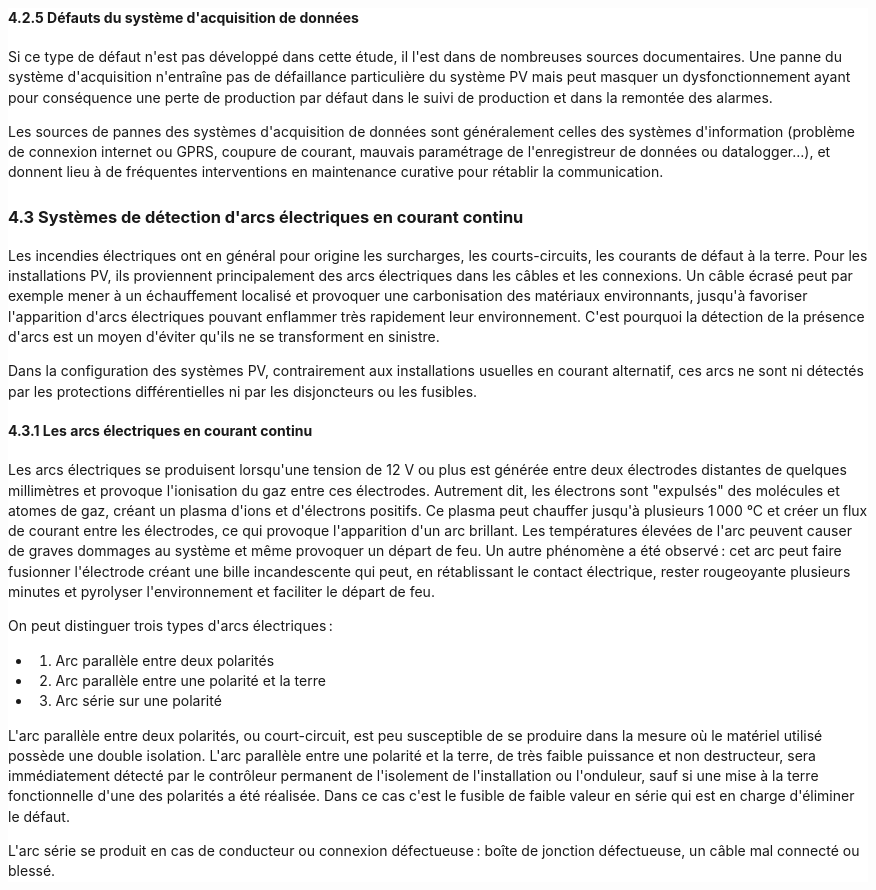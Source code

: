 #### **4.2.5 Défauts du système d'acquisition de données**

Si ce type de défaut n'est pas développé dans cette étude, il l'est dans de nombreuses sources documentaires. Une panne du système d'acquisition n'entraîne pas de défaillance particulière du système PV mais peut masquer un dysfonctionnement ayant pour conséquence une perte de production par défaut dans le suivi de production et dans la remontée des alarmes.

Les sources de pannes des systèmes d'acquisition de données sont généralement celles des systèmes d'information (problème de connexion internet ou GPRS, coupure de courant, mauvais paramétrage de l'enregistreur de données ou datalogger…), et donnent lieu à de fréquentes interventions en maintenance curative pour rétablir la communication.

### **4.3 Systèmes de détection d'arcs électriques en courant continu**

Les incendies électriques ont en général pour origine les surcharges, les courts-circuits, les courants de défaut à la terre. Pour les installations PV, ils proviennent principalement des arcs électriques dans les câbles et les connexions. Un câble écrasé peut par exemple mener à un échauffement localisé et provoquer une carbonisation des matériaux environnants, jusqu'à favoriser l'apparition d'arcs électriques pouvant enflammer très rapidement leur environnement. C'est pourquoi la détection de la présence d'arcs est un moyen d'éviter qu'ils ne se transforment en sinistre.

Dans la configuration des systèmes PV, contrairement aux installations usuelles en courant alternatif, ces arcs ne sont ni détectés par les protections différentielles ni par les disjoncteurs ou les fusibles.

#### **4.3.1 Les arcs électriques en courant continu**

Les arcs électriques se produisent lorsqu'une tension de 12 V ou plus est générée entre deux électrodes distantes de quelques millimètres et provoque l'ionisation du gaz entre ces électrodes. Autrement dit, les électrons sont "expulsés" des molécules et atomes de gaz, créant un plasma d'ions et d'électrons positifs. Ce plasma peut chauffer jusqu'à plusieurs 1 000 °C et créer un flux de courant entre les électrodes, ce qui provoque l'apparition d'un arc brillant. Les températures élevées de l'arc peuvent causer de graves dommages au système et même provoquer un départ de feu. Un autre phénomène a été observé : cet arc peut faire fusionner l'électrode créant une bille incandescente qui peut, en rétablissant le contact électrique, rester rougeoyante plusieurs minutes et pyrolyser l'environnement et faciliter le départ de feu.

On peut distinguer trois types d'arcs électriques :

- 1. Arc parallèle entre deux polarités
- 2. Arc parallèle entre une polarité et la terre
- 3. Arc série sur une polarité

L'arc parallèle entre deux polarités, ou court-circuit, est peu susceptible de se produire dans la mesure où le matériel utilisé possède une double isolation. L'arc parallèle entre une polarité et la terre, de très faible puissance et non destructeur, sera immédiatement détecté par le contrôleur permanent de l'isolement de l'installation ou l'onduleur, sauf si une mise à la terre fonctionnelle d'une des polarités a été réalisée. Dans ce cas c'est le fusible de faible valeur en série qui est en charge d'éliminer le défaut.

L'arc série se produit en cas de conducteur ou connexion défectueuse : boîte de jonction défectueuse, un câble mal connecté ou blessé.
